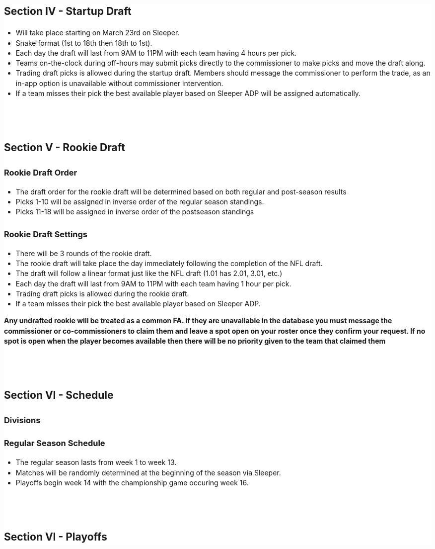 ## __Section IV - Startup Draft__ ##
- Will take place starting on March 23rd on Sleeper.
- Snake format (1st to 18th then 18th to 1st).
- Each day the draft will last from 9AM to 11PM with each team having 4 hours per pick.
- Teams on-the-clock during off-hours may submit picks directly to the commissioner to make picks and move the draft along.
- Trading draft picks is allowed during the startup draft. Members should message the commissioner to perform the trade, as an in-app option is unavailable without commissioner intervention.
- If a team misses their pick the best available player based on Sleeper ADP will be assigned automatically.

<br><br>

## __Section V - Rookie Draft__ ##

### Rookie Draft Order ###
- The draft order for the rookie draft will be determined based on both regular and post-season results
- Picks 1-10 will be assigned in inverse order of the regular season standings.
- Picks 11-18 will be assigned in inverse order of the postseason standings

### Rookie Draft Settings ###
- There will be 3 rounds of the rookie draft.
- The rookie draft will take place the day immediately following the completion of the NFL draft.
- The draft will follow a linear format just like the NFL draft (1.01 has 2.01, 3.01, etc.)
- Each day the draft will last from 9AM to 11PM with each team having 1 hour per pick.
- Trading draft picks is allowed during the rookie draft.
- If a team misses their pick the best available player based on Sleeper ADP.

__Any undrafted rookie will be treated as a common FA. If they are unavailable in the database you must message the commissioner or co-commissioners to claim them and leave a spot open on your roster once they confirm your request. If no spot is open when the player becomes available then there will be no priority given to the team that claimed them__

<br><br>

## __Section VI - Schedule__ ##

### Divisions ###

### Regular Season Schedule ###
- The regular season lasts from week 1 to week 13.
- Matches will be randomly determined at the beginning of the season via Sleeper.
- Playoffs begin week 14 with the championship game occuring week 16.

<br><br>

## __Section VI - Playoffs__ ##
